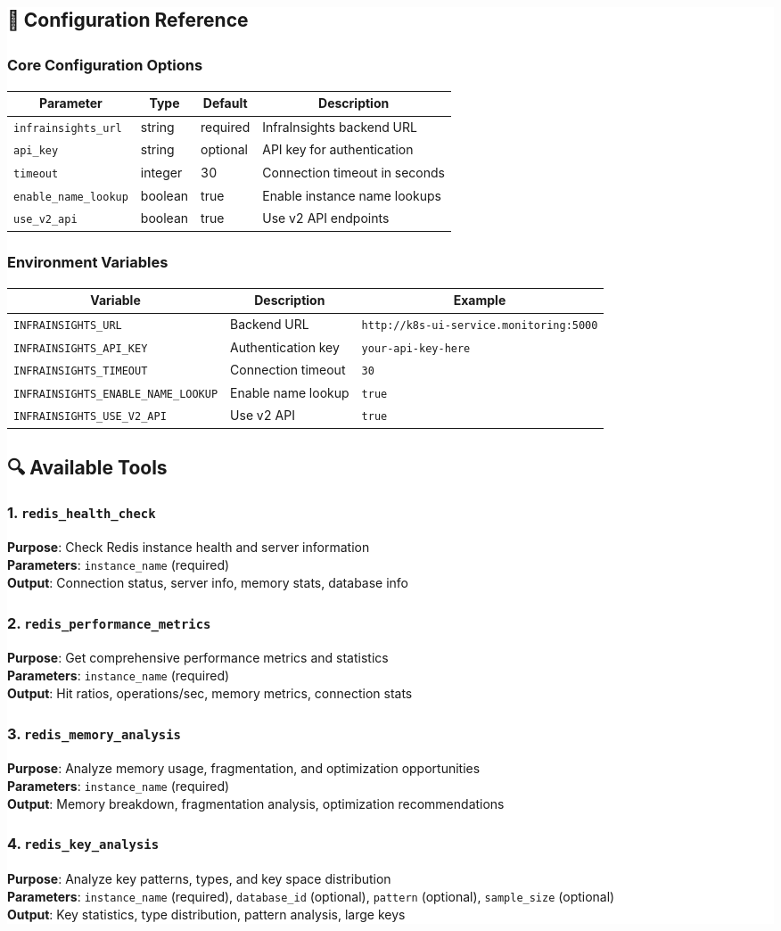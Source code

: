 ## 🔧 Configuration Reference

### Core Configuration Options

| Parameter | Type | Default | Description |
|-----------|------|---------|-------------|
| `infrainsights_url` | string | required | InfraInsights backend URL |
| `api_key` | string | optional | API key for authentication |
| `timeout` | integer | 30 | Connection timeout in seconds |
| `enable_name_lookup` | boolean | true | Enable instance name lookups |
| `use_v2_api` | boolean | true | Use v2 API endpoints |

### Environment Variables

| Variable | Description | Example |
|----------|-------------|---------|
| `INFRAINSIGHTS_URL` | Backend URL | `http://k8s-ui-service.monitoring:5000` |
| `INFRAINSIGHTS_API_KEY` | Authentication key | `your-api-key-here` |
| `INFRAINSIGHTS_TIMEOUT` | Connection timeout | `30` |
| `INFRAINSIGHTS_ENABLE_NAME_LOOKUP` | Enable name lookup | `true` |
| `INFRAINSIGHTS_USE_V2_API` | Use v2 API | `true` |

## 🔍 Available Tools

### 1. `redis_health_check`
**Purpose**: Check Redis instance health and server information  
**Parameters**: `instance_name` (required)  
**Output**: Connection status, server info, memory stats, database info

### 2. `redis_performance_metrics`
**Purpose**: Get comprehensive performance metrics and statistics  
**Parameters**: `instance_name` (required)  
**Output**: Hit ratios, operations/sec, memory metrics, connection stats

### 3. `redis_memory_analysis`
**Purpose**: Analyze memory usage, fragmentation, and optimization opportunities  
**Parameters**: `instance_name` (required)  
**Output**: Memory breakdown, fragmentation analysis, optimization recommendations

### 4. `redis_key_analysis`
**Purpose**: Analyze key patterns, types, and key space distribution  
**Parameters**: `instance_name` (required), `database_id` (optional), `pattern` (optional), `sample_size` (optional)  
**Output**: Key statistics, type distribution, pattern analysis, large keys
